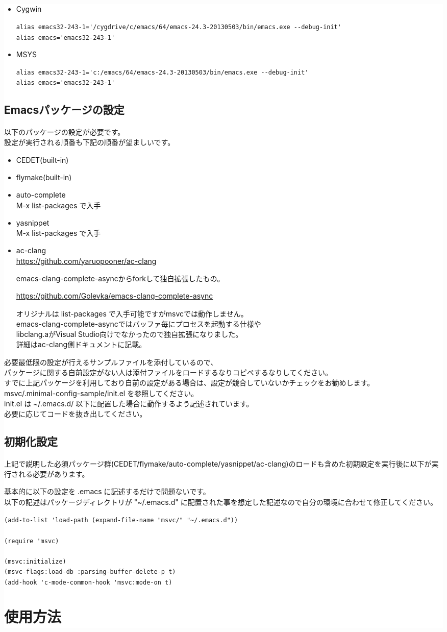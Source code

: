 -   Cygwin  
    
        alias emacs32-243-1='/cygdrive/c/emacs/64/emacs-24.3-20130503/bin/emacs.exe --debug-init'
        alias emacs='emacs32-243-1'

-   MSYS  
    
        alias emacs32-243-1='c:/emacs/64/emacs-24.3-20130503/bin/emacs.exe --debug-init'
        alias emacs='emacs32-243-1'

## Emacsパッケージの設定<a id="sec-6-2" name="sec-6-2"></a>

以下のパッケージの設定が必要です。  
設定が実行される順番も下記の順番が望ましいです。  

-   CEDET(built-in)
-   flymake(built-in)
-   auto-complete  
    M-x list-packages で入手
-   yasnippet  
    M-x list-packages で入手
-   ac-clang  
    <https://github.com/yaruopooner/ac-clang>  
    
    emacs-clang-complete-asyncからforkして独自拡張したもの。  
    
    <https://github.com/Golevka/emacs-clang-complete-async>  
    
    オリジナルは list-packages で入手可能ですがmsvcでは動作しません。  
    emacs-clang-complete-asyncではバッファ毎にプロセスを起動する仕様や  
    libclang.aがVisual Studio向けでなかったので独自拡張になりました。  
    詳細はac-clang側ドキュメントに記載。

必要最低限の設定が行えるサンプルファイルを添付しているので、  
パッケージに関する自前設定がない人は添付ファイルをロードするなりコピペするなりしてください。  
すでに上記パッケージを利用しており自前の設定がある場合は、設定が競合していないかチェックをお勧めします。  
msvc/.minimal-config-sample/init.el を参照してください。  
init.el は ~/.emacs.d/ 以下に配置した場合に動作するよう記述されています。  
必要に応じてコードを抜き出してください。  

## 初期化設定<a id="sec-6-3" name="sec-6-3"></a>

上記で説明した必須パッケージ群(CEDET/flymake/auto-complete/yasnippet/ac-clang)のロードも含めた初期設定を実行後に以下が実行される必要があります。  

基本的に以下の設定を .emacs に記述するだけで問題ないです。  
以下の記述はパッケージディレクトリが "~/.emacs.d" に配置された事を想定した記述なので自分の環境に合わせて修正してください。  

    (add-to-list 'load-path (expand-file-name "msvc/" "~/.emacs.d"))
    
    (require 'msvc)
    
    (msvc:initialize)
    (msvc-flags:load-db :parsing-buffer-delete-p t)
    (add-hook 'c-mode-common-hook 'msvc:mode-on t)

# 使用方法<a id="sec-7" name="sec-7"></a>
